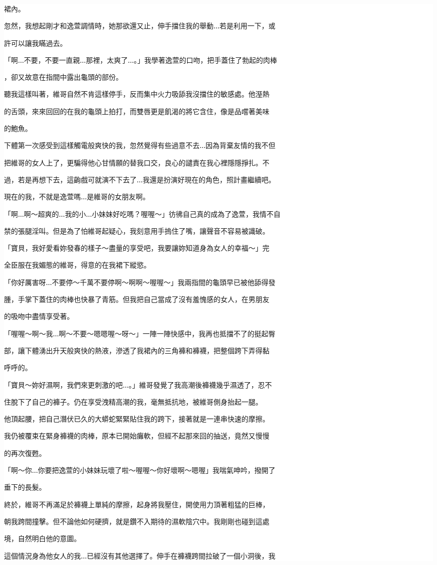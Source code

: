 裙內。

忽然，我想起剛才和逸萱調情時，她那欲還又止，伸手擋住我的舉動…若是利用一下，或

許可以讓我瞞過去。

「啊…不要，不要一直親…那裡，太爽了…。」我學著逸萱的口吻，把手蓋住了勃起的肉棒

，卻又故意在指間中露出龜頭的部份。

聽我這樣叫著，維哥自然不肯這樣停手，反而集中火力吸舔我沒擋住的敏感處。他溼熱

的舌頭，來來回回的在我的龜頭上拍打，而雙唇更是飢渴的將它含住，像是品嚐著美味

的鮑魚。

下體第一次感受到這樣觸電般爽快的我，忽然覺得有些過意不去…因為背棄友情的我不但

把維哥的女人上了，更騙得他心甘情願的替我口交，良心的譴責在我心裡隱隱掙扎。不

過，若是再想下去，這齣戲可就演不下去了…我還是扮演好現在的角色，照計畫繼續吧。

現在的我，不就是逸萱嗎…是維哥的女朋友啊。

「啊…啊～超爽的…我的小…小妹妹好吃嗎？喔喔～」彷彿自己真的成為了逸萱，我情不自

禁的張腿淫叫。但是為了怕維哥起疑心，我刻意用手摀住了嘴，讓聲音不容易被識破。

「寶貝，我好愛看妳發春的樣子～盡量的享受吧，我要讓妳知道身為女人的幸福～」完

全臣服在我媚態的維哥，得意的在我裙下縱慾。

「你好厲害呀…不要停～千萬不要停啊～啊啊～喔喔～」我兩指間的龜頭早已被他舔得發

腫，手掌下蓋住的肉棒也快暴了青筋。但我把自己當成了沒有羞愧感的女人，在男朋友

的吸吻中盡情享受著。

「喔喔～啊～我…啊～不要～嗯嗯喔～呀～」一陣一陣快感中，我再也抵擋不了的挺起臀

部，讓下體湧出升天般爽快的熱液，滲透了我裙內的三角褲和褲襪，把整個跨下弄得黏

呼呼的。

「寶貝～妳好濕啊，我們來更刺激的吧…。」維哥發覺了我高潮後褲襪幾乎濕透了，忍不

住脫下了自己的褲子。仍在享受洩精高潮的我，毫無抵抗地，被維哥側身抬起一腿。

他頂起腰，把自己潛伏已久的大蟒蛇緊緊貼住我的跨下，接著就是一連串快速的摩擦。

我仍被覆束在緊身褲襪的肉棒，原本已開始癱軟，但經不起那來回的抽送，竟然又慢慢

的再次復甦。

「啊～你…你要把逸萱的小妹妹玩壞了啦～喔喔～你好壞啊～嗯喔」我喘氣呻吟，撥開了

垂下的長髮。

終於，維哥不再滿足於褲襪上單純的摩擦，起身將我壓住，開使用力頂著粗猛的巨棒，

朝我跨間撞擊。但不論他如何硬擠，就是鑽不入期待的濕軟陰穴中。我剛剛也碰到這處

境，自然明白他的意圖。

這個情況身為他女人的我…已經沒有其他選擇了。伸手在褲襪跨間拉破了一個小洞後，我
